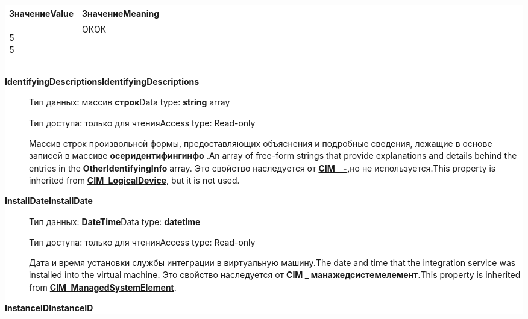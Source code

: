 

| <span data-ttu-id="9be81-246">Значение</span><span class="sxs-lookup"><span data-stu-id="9be81-246">Value</span></span>                                                                        | <span data-ttu-id="9be81-247">Значение</span><span class="sxs-lookup"><span data-stu-id="9be81-247">Meaning</span></span>       |
|------------------------------------------------------------------------------|---------------|
| <dl> <span data-ttu-id="9be81-248"><dt>5</dt></span><span class="sxs-lookup"><span data-stu-id="9be81-248"><dt>5</dt></span></span> </dl> | <span data-ttu-id="9be81-249">ОК</span><span class="sxs-lookup"><span data-stu-id="9be81-249">OK</span></span><br/> |



 

</dd> <dt>

<span data-ttu-id="9be81-250">**IdentifyingDescriptions**</span><span class="sxs-lookup"><span data-stu-id="9be81-250">**IdentifyingDescriptions**</span></span>
</dt> <dd> <dl> <dt>

<span data-ttu-id="9be81-251">Тип данных: массив **строк**</span><span class="sxs-lookup"><span data-stu-id="9be81-251">Data type: **string** array</span></span>
</dt> <dt>

<span data-ttu-id="9be81-252">Тип доступа: только для чтения</span><span class="sxs-lookup"><span data-stu-id="9be81-252">Access type: Read-only</span></span>
</dt> </dl>

<span data-ttu-id="9be81-253">Массив строк произвольной формы, предоставляющих объяснения и подробные сведения, лежащие в основе записей в массиве **осеридентифингинфо** .</span><span class="sxs-lookup"><span data-stu-id="9be81-253">An array of free-form strings that provide explanations and details behind the entries in the **OtherIdentifyingInfo** array.</span></span> <span data-ttu-id="9be81-254">Это свойство наследуется от [**CIM \_ -,**](/windows/desktop/CIMWin32Prov/cim-logicaldevice)но не используется.</span><span class="sxs-lookup"><span data-stu-id="9be81-254">This property is inherited from [**CIM\_LogicalDevice**](/windows/desktop/CIMWin32Prov/cim-logicaldevice), but it is not used.</span></span>

</dd> <dt>

<span data-ttu-id="9be81-255">**InstallDate**</span><span class="sxs-lookup"><span data-stu-id="9be81-255">**InstallDate**</span></span>
</dt> <dd> <dl> <dt>

<span data-ttu-id="9be81-256">Тип данных: **DateTime**</span><span class="sxs-lookup"><span data-stu-id="9be81-256">Data type: **datetime**</span></span>
</dt> <dt>

<span data-ttu-id="9be81-257">Тип доступа: только для чтения</span><span class="sxs-lookup"><span data-stu-id="9be81-257">Access type: Read-only</span></span>
</dt> </dl>

<span data-ttu-id="9be81-258">Дата и время установки службы интеграции в виртуальную машину.</span><span class="sxs-lookup"><span data-stu-id="9be81-258">The date and time that the integration service was installed into the virtual machine.</span></span> <span data-ttu-id="9be81-259">Это свойство наследуется от [**CIM \_ манажедсистемелемент**](/windows/desktop/CIMWin32Prov/cim-managedsystemelement).</span><span class="sxs-lookup"><span data-stu-id="9be81-259">This property is inherited from [**CIM\_ManagedSystemElement**](/windows/desktop/CIMWin32Prov/cim-managedsystemelement).</span></span>

</dd> <dt>

<span data-ttu-id="9be81-260">**InstanceID**</span><span class="sxs-lookup"><span data-stu-id="9be81-260">**InstanceID**</span></span>
</dt> <dd> <dl> <dt>
